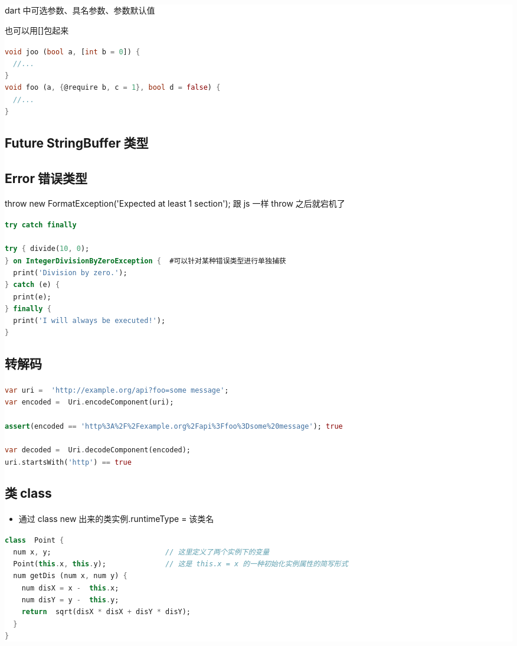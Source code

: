 dart 中可选参数、具名参数、参数默认值

也可以用[]包起来

```dart
void joo (bool a, [int b = 0]) {
  //...
}
void foo (a, {@require b, c = 1}, bool d = false) {
  //...
}
```

## Future StringBuffer 类型

## Error 错误类型

throw new FormatException('Expected at least 1 section');
跟 js 一样 throw 之后就宕机了

```dart
try catch finally

try { divide(10, 0);
} on IntegerDivisionByZeroException {  #可以针对某种错误类型进行单独捕获
  print('Division by zero.');
} catch (e) {
  print(e);
} finally {
  print('I will always be executed!');
}
```

## 转解码

```dart
var uri =  'http://example.org/api?foo=some message';
var encoded =  Uri.encodeComponent(uri);

assert(encoded == 'http%3A%2F%2Fexample.org%2Fapi%3Ffoo%3Dsome%20message'); true

var decoded =  Uri.decodeComponent(encoded);
uri.startsWith('http') == true
```

## 类 class

- 通过 class new 出来的类实例.runtimeType = 该类名

```dart
class  Point {
  num x, y;                           // 这里定义了两个实例下的变量
  Point(this.x, this.y);              // 这是 this.x = x 的一种初始化实例属性的简写形式
  num getDis (num x, num y) {
    num disX = x -  this.x;
    num disY = y -  this.y;
    return  sqrt(disX * disX + disY * disY);
  }
}
```
